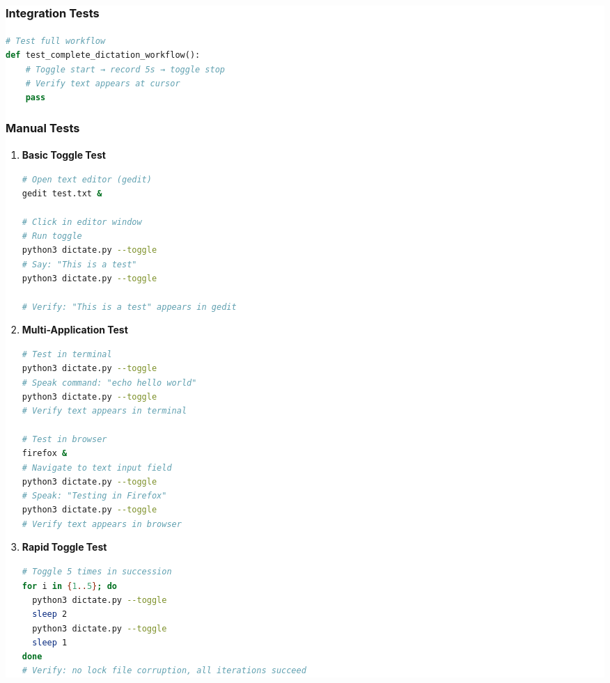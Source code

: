 ### Integration Tests

```python
# Test full workflow
def test_complete_dictation_workflow():
    # Toggle start → record 5s → toggle stop
    # Verify text appears at cursor
    pass
```

### Manual Tests

1. **Basic Toggle Test**
   ```bash
   # Open text editor (gedit)
   gedit test.txt &
   
   # Click in editor window
   # Run toggle
   python3 dictate.py --toggle
   # Say: "This is a test"
   python3 dictate.py --toggle
   
   # Verify: "This is a test" appears in gedit
   ```

2. **Multi-Application Test**
   ```bash
   # Test in terminal
   python3 dictate.py --toggle
   # Speak command: "echo hello world"
   python3 dictate.py --toggle
   # Verify text appears in terminal
   
   # Test in browser
   firefox &
   # Navigate to text input field
   python3 dictate.py --toggle
   # Speak: "Testing in Firefox"
   python3 dictate.py --toggle
   # Verify text appears in browser
   ```

3. **Rapid Toggle Test**
   ```bash
   # Toggle 5 times in succession
   for i in {1..5}; do
     python3 dictate.py --toggle
     sleep 2
     python3 dictate.py --toggle
     sleep 1
   done
   # Verify: no lock file corruption, all iterations succeed
   ```
